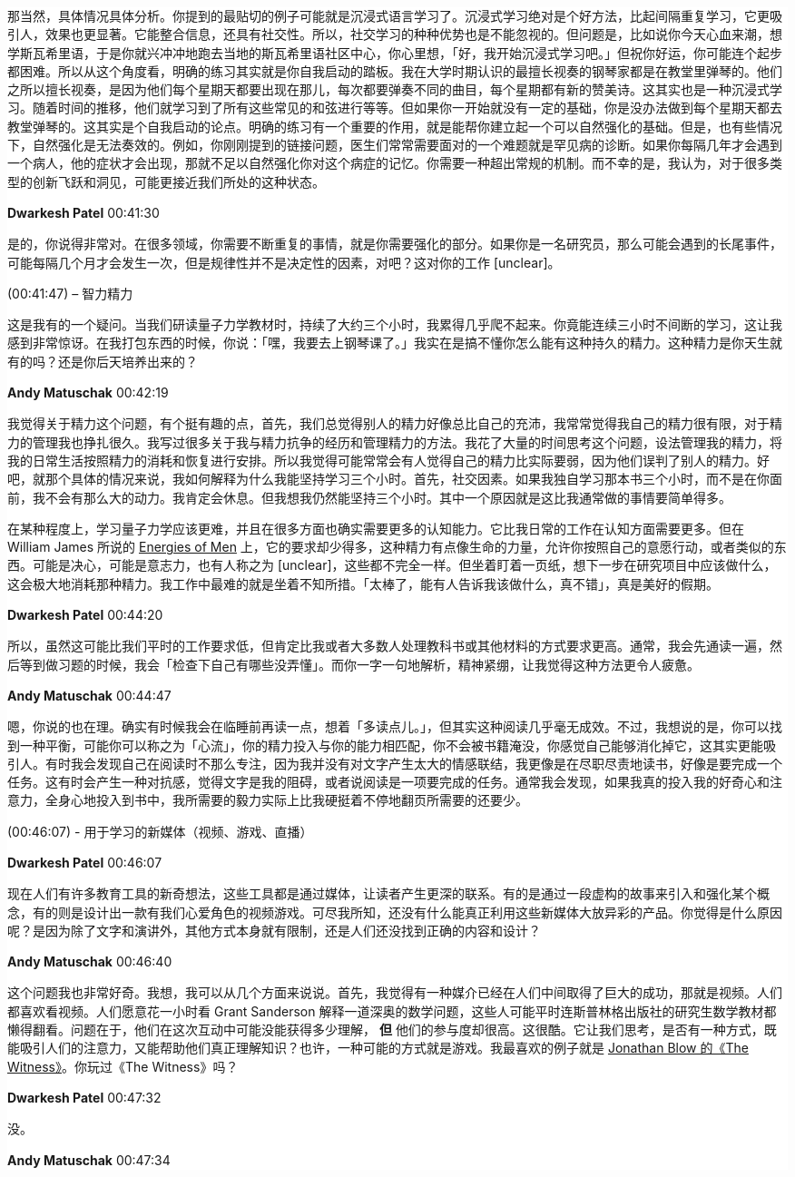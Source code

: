那当然，具体情况具体分析。你提到的最贴切的例子可能就是沉浸式语言学习了。沉浸式学习绝对是个好方法，比起间隔重复学习，它更吸引人，效果也更显著。它能整合信息，还具有社交性。所以，社交学习的种种优势也是不能忽视的。但问题是，比如说你今天心血来潮，想学斯瓦希里语，于是你就兴冲冲地跑去当地的斯瓦希里语社区中心，你心里想，「好，我开始沉浸式学习吧。」但祝你好运，你可能连个起步都困难。所以从这个角度看，明确的练习其实就是你自我启动的踏板。我在大学时期认识的最擅长视奏的钢琴家都是在教堂里弹琴的。他们之所以擅长视奏，是因为他们每个星期天都要出现在那儿，每次都要弹奏不同的曲目，每个星期都有新的赞美诗。这其实也是一种沉浸式学习。随着时间的推移，他们就学习到了所有这些常见的和弦进行等等。但如果你一开始就没有一定的基础，你是没办法做到每个星期天都去教堂弹琴的。这其实是个自我启动的论点。明确的练习有一个重要的作用，就是能帮你建立起一个可以自然强化的基础。但是，也有些情况下，自然强化是无法奏效的。例如，你刚刚提到的链接问题，医生们常常需要面对的一个难题就是罕见病的诊断。如果你每隔几年才会遇到一个病人，他的症状才会出现，那就不足以自然强化你对这个病症的记忆。你需要一种超出常规的机制。而不幸的是，我认为，对于很多类型的创新飞跃和洞见，可能更接近我们所处的这种状态。

 **Dwarkesh Patel** 00:41:30

是的，你说得非常对。在很多领域，你需要不断重复的事情，就是你需要强化的部分。如果你是一名研究员，那么可能会遇到的长尾事件，可能每隔几个月才会发生一次，但是规律性并不是决定性的因素，对吧？这对你的工作 [unclear]。

(00:41:47) – 智力精力

这是我有的一个疑问。当我们研读量子力学教材时，持续了大约三个小时，我累得几乎爬不起来。你竟能连续三小时不间断的学习，这让我感到非常惊讶。在我打包东西的时候，你说：「嘿，我要去上钢琴课了。」我实在是搞不懂你怎么能有这种持久的精力。这种精力是你天生就有的吗？还是你后天培养出来的？

 **Andy Matuschak** 00:42:19

我觉得关于精力这个问题，有个挺有趣的点，首先，我们总觉得别人的精力好像总比自己的充沛，我常常觉得我自己的精力很有限，对于精力的管理我也挣扎很久。我写过很多关于我与精力抗争的经历和管理精力的方法。我花了大量的时间思考这个问题，设法管理我的精力，将我的日常生活按照精力的消耗和恢复进行安排。所以我觉得可能常常会有人觉得自己的精力比实际要弱，因为他们误判了别人的精力。好吧，就那个具体的情况来说，我如何解释为什么我能坚持学习三个小时。首先，社交因素。如果我独自学习那本书三个小时，而不是在你面前，我不会有那么大的动力。我肯定会休息。但我想我仍然能坚持三个小时。其中一个原因就是这比我通常做的事情要简单得多。

在某种程度上，学习量子力学应该更难，并且在很多方面也确实需要更多的认知能力。它比我日常的工作在认知方面需要更多。但在 William James 所说的 [Energies of Men](https://www.jstor.org/stable/2177575) 上，它的要求却少得多，这种精力有点像生命的力量，允许你按照自己的意愿行动，或者类似的东西。可能是决心，可能是意志力，也有人称之为 [unclear]，这些都不完全一样。但坐着盯着一页纸，想下一步在研究项目中应该做什么，这会极大地消耗那种精力。我工作中最难的就是坐着不知所措。「太棒了，能有人告诉我该做什么，真不错」，真是美好的假期。

 **Dwarkesh Patel** 00:44:20

所以，虽然这可能比我们平时的工作要求低，但肯定比我或者大多数人处理教科书或其他材料的方式要求更高。通常，我会先通读一遍，然后等到做习题的时候，我会「检查下自己有哪些没弄懂」。而你一字一句地解析，精神紧绷，让我觉得这种方法更令人疲惫。

 **Andy Matuschak** 00:44:47

嗯，你说的也在理。确实有时候我会在临睡前再读一点，想着「多读点儿。」，但其实这种阅读几乎毫无成效。不过，我想说的是，你可以找到一种平衡，可能你可以称之为「心流」，你的精力投入与你的能力相匹配，你不会被书籍淹没，你感觉自己能够消化掉它，这其实更能吸引人。有时我会发现自己在阅读时不那么专注，因为我并没有对文字产生太大的情感联结，我更像是在尽职尽责地读书，好像是要完成一个任务。这有时会产生一种对抗感，觉得文字是我的阻碍，或者说阅读是一项要完成的任务。通常我会发现，如果我真的投入我的好奇心和注意力，全身心地投入到书中，我所需要的毅力实际上比我硬挺着不停地翻页所需要的还要少。

(00:46:07) - 用于学习的新媒体（视频、游戏、直播）

 **Dwarkesh Patel** 00:46:07

现在人们有许多教育工具的新奇想法，这些工具都是通过媒体，让读者产生更深的联系。有的是通过一段虚构的故事来引入和强化某个概念，有的则是设计出一款有我们心爱角色的视频游戏。可尽我所知，还没有什么能真正利用这些新媒体大放异彩的产品。你觉得是什么原因呢？是因为除了文字和演讲外，其他方式本身就有限制，还是人们还没找到正确的内容和设计？

 **Andy Matuschak** 00:46:40

这个问题我也非常好奇。我想，我可以从几个方面来说说。首先，我觉得有一种媒介已经在人们中间取得了巨大的成功，那就是视频。人们都喜欢看视频。人们愿意花一小时看 Grant Sanderson 解释一道深奥的数学问题，这些人可能平时连斯普林格出版社的研究生数学教材都懒得翻看。问题在于，他们在这次互动中可能没能获得多少理解， **但** 他们的参与度却很高。这很酷。它让我们思考，是否有一种方式，既能吸引人们的注意力，又能帮助他们真正理解知识？也许，一种可能的方式就是游戏。我最喜欢的例子就是 [Jonathan Blow 的《The Witness》](https://store.steampowered.com/app/210970/The_Witness/?snr=1_1056_4__curatorfeatureddiscount&curator_clanid=33228275)。你玩过《The Witness》吗？

 **Dwarkesh Patel** 00:47:32

没。

 **Andy Matuschak** 00:47:34
